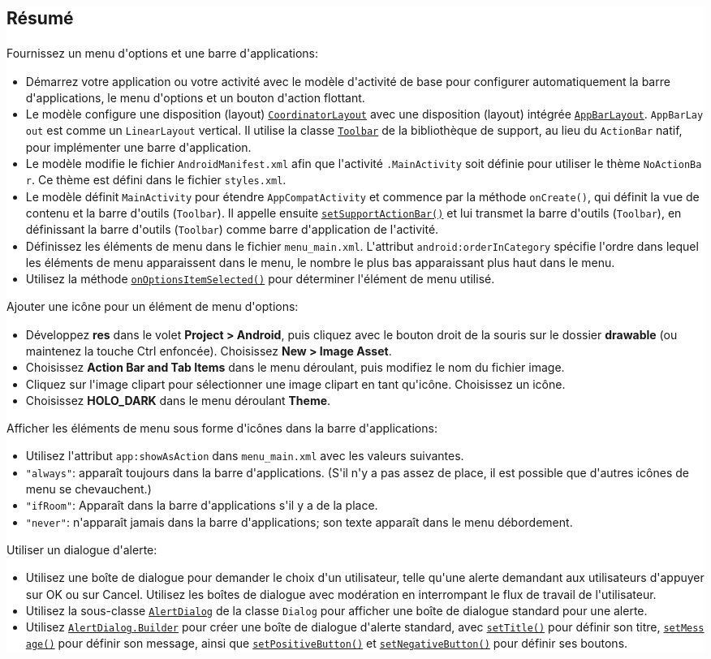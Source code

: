 

## Résumé



Fournissez un menu d'options et une barre d'applications:

* Démarrez votre application ou votre activité avec le modèle d'activité de base pour configurer automatiquement la barre d'applications, le menu d'options et un bouton d'action flottant.
* Le modèle configure une disposition (layout)  [`CoordinatorLayout`](https://developer.android.com/reference/androidx/coordinatorlayout/widget/CoordinatorLayout) avec une disposition (layout) intégrée  [`AppBarLayout`](https://developer.android.com/reference/com/google/android/material/appbar/AppBarLayout). `AppBarLayout` est comme un `LinearLayout` vertical. Il utilise la classe  [`Toolbar`](https://developer.android.com/reference/android/widget/Toolbar) de la bibliothèque de support, au lieu du `ActionBar` natif, pour implémenter une barre d'application.
* Le modèle modifie le fichier `AndroidManifest.xml` afin que l'activité `.MainActivity` soit définie pour utiliser le thème `NoActionBar`. Ce thème est défini dans le fichier `styles.xml`.
* Le modèle définit `MainActivity` pour étendre `AppCompatActivity` et commence par la méthode `onCreate()`, qui définit la vue de contenu et la barre d'outils (`Toolbar`). Il appelle ensuite  [`setSupportActionBar()`](https://developer.android.com/reference/androidx/appcompat/app/AppCompatActivity#setSupportActionBar(androidx.appcompat.widget.Toolbar)) et lui transmet la barre d'outils (`Toolbar`), en définissant la barre d'outils (`Toolbar`) comme barre d'application de l'activité.
* Définissez les éléments de menu dans le fichier `menu_main.xml`. L'attribut `android:orderInCategory` spécifie l'ordre dans lequel les éléments de menu apparaissent dans le menu, le nombre le plus bas apparaissant plus haut dans le menu.
* Utilisez la méthode  [`onOptionsItemSelected()`](https://developer.android.com/reference/android/app/Activity.html#onOptionsItemSelected(android.view.MenuItem)) pour déterminer l'élément de menu utilisé.

Ajouter une icône pour un élément de menu d'options:

* Développez **res** dans le volet **Project &gt; Android**, puis cliquez avec le bouton droit de la souris sur le dossier **drawable** (ou maintenez la touche Ctrl enfoncée). Choisissez **New &gt; Image Asset**.
* Choisissez **Action Bar and Tab Items** dans le menu déroulant, puis modifiez le nom du fichier image.
* Cliquez sur l'image clipart pour sélectionner une image clipart en tant qu'icône. Choisissez un icône.
* Choisissez **HOLO_DARK** dans le menu déroulant **Theme**.

Afficher les éléments de menu sous forme d'icônes dans la barre d'applications:

* Utilisez l'attribut `app:showAsAction` dans `menu_main.xml` avec les valeurs suivantes.
* `"always"`: apparaît toujours dans la barre d'applications. (S'il n'y a pas assez de place, il est possible que d'autres icônes de menu se chevauchent.)
* `"ifRoom"`: Apparaît dans la barre d'applications s'il y a de la place.
* `"never"`: n'apparaît jamais dans la barre d'applications; son texte apparaît dans le menu débordement.

Utiliser un dialogue d'alerte:

* Utilisez une boîte de dialogue pour demander le choix d'un utilisateur, telle qu'une alerte demandant aux utilisateurs d'appuyer sur OK ou sur Cancel. Utilisez les boîtes de dialogue avec modération en interrompant le flux de travail de l'utilisateur.
* Utilisez la sous-classe  [`AlertDialog`](https://developer.android.com/reference/android/app/AlertDialog.html) de la classe `Dialog` pour afficher une boîte de dialogue standard pour une alerte.
* Utilisez  [`AlertDialog.Builder`](https://developer.android.com/reference/android/app/AlertDialog.Builder.html) pour créer une boîte de dialogue d'alerte standard, avec  [`setTitle()`](https://developer.android.com/reference/android/app/AlertDialog.Builder.html#setTitle(int)) pour définir son titre,  [`setMessage()`](https://developer.android.com/reference/android/app/AlertDialog.Builder.html#setMessage(int)) pour définir son message, ainsi que  [`setPositiveButton()`](https://developer.android.com/reference/android/app/AlertDialog.Builder.html#setPositiveButton(int,%20android.content.DialogInterface.OnClickListener)) et  [`setNegativeButton()`](https://developer.android.com/reference/android/app/AlertDialog.Builder.html#setNegativeButton(int,%20android.content.DialogInterface.OnClickListener)) pour définir ses boutons.
